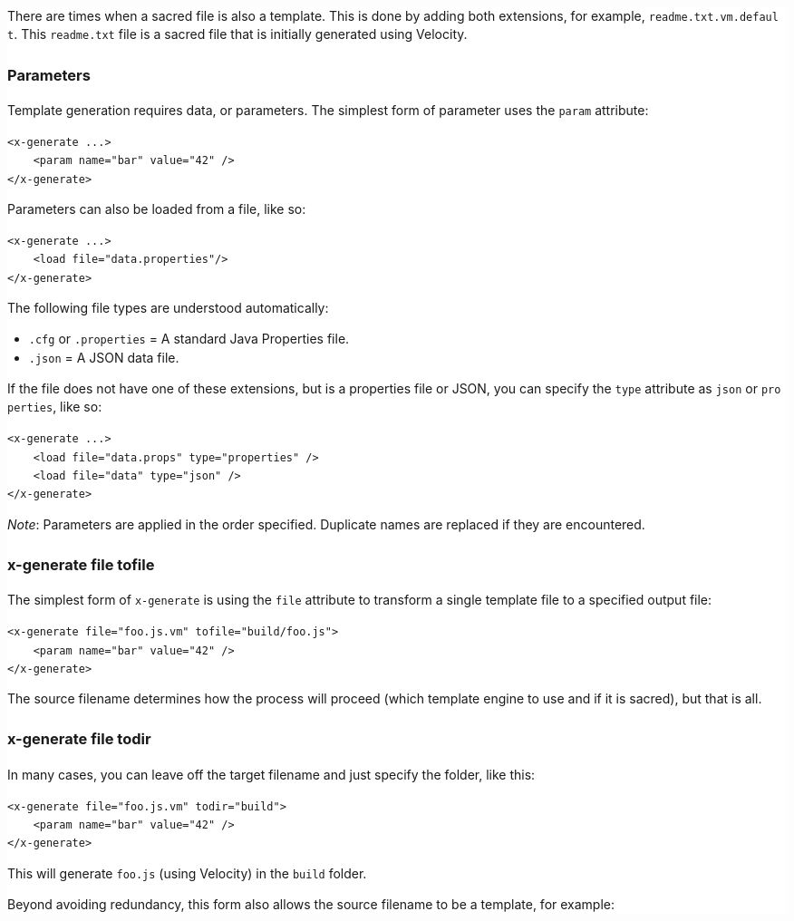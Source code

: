 There are times when a sacred file is also a template. This is done by adding both
extensions, for example, `readme.txt.vm.default`. This `readme.txt` file is a sacred file
that is initially generated using Velocity.

### Parameters

Template generation requires data, or parameters. The simplest form of parameter uses the
`param` attribute:

    <x-generate ...>
        <param name="bar" value="42" />
    </x-generate>

Parameters can also be loaded from a file, like so:

    <x-generate ...>
        <load file="data.properties"/>
    </x-generate>

The following file types are understood automatically:

 * `.cfg` or `.properties` = A standard Java Properties file.
 * `.json` = A JSON data file.

If the file does not have one of these extensions, but is a properties file or JSON, you
can specify the `type` attribute as `json` or `properties`, like so:

    <x-generate ...>
        <load file="data.props" type="properties" />
        <load file="data" type="json" />
    </x-generate>

*Note*: Parameters are applied in the order specified. Duplicate names are replaced if
they are encountered.

### x-generate file tofile

The simplest form of `x-generate` is using the `file` attribute to transform a single
template file to a specified output file:

    <x-generate file="foo.js.vm" tofile="build/foo.js">
        <param name="bar" value="42" />
    </x-generate>

The source filename determines how the process will proceed (which template engine to use
and if it is sacred), but that is all.

### x-generate file todir

In many cases, you can leave off the target filename and just specify the folder, like this:

    <x-generate file="foo.js.vm" todir="build">
        <param name="bar" value="42" />
    </x-generate>

This will generate `foo.js` (using Velocity) in the `build` folder.

Beyond avoiding redundancy, this form also allows the source filename to be a template,
for example:
